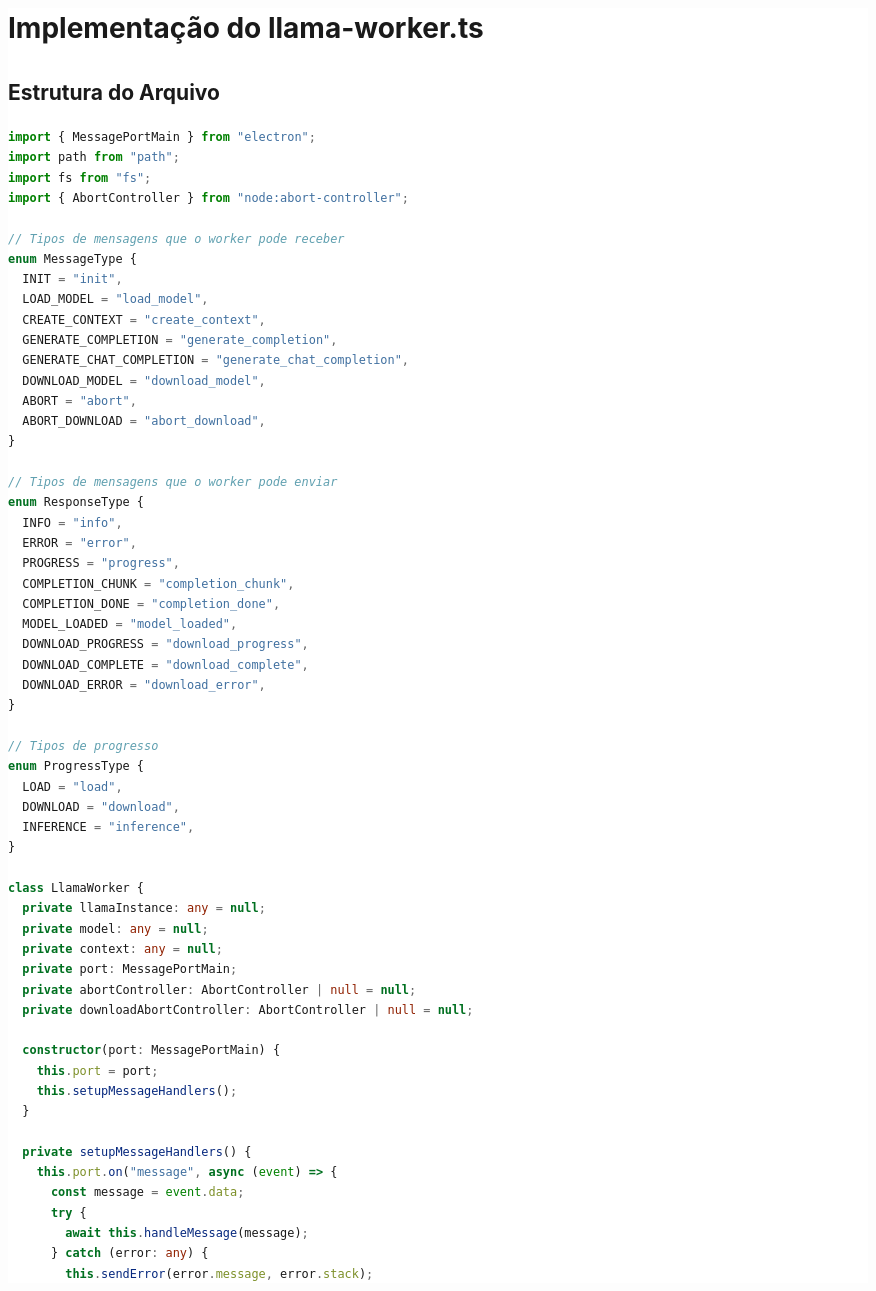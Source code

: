 # Implementação do llama-worker.ts

## Estrutura do Arquivo

```typescript
import { MessagePortMain } from "electron";
import path from "path";
import fs from "fs";
import { AbortController } from "node:abort-controller";

// Tipos de mensagens que o worker pode receber
enum MessageType {
  INIT = "init",
  LOAD_MODEL = "load_model",
  CREATE_CONTEXT = "create_context",
  GENERATE_COMPLETION = "generate_completion",
  GENERATE_CHAT_COMPLETION = "generate_chat_completion",
  DOWNLOAD_MODEL = "download_model",
  ABORT = "abort",
  ABORT_DOWNLOAD = "abort_download",
}

// Tipos de mensagens que o worker pode enviar
enum ResponseType {
  INFO = "info",
  ERROR = "error",
  PROGRESS = "progress",
  COMPLETION_CHUNK = "completion_chunk",
  COMPLETION_DONE = "completion_done",
  MODEL_LOADED = "model_loaded",
  DOWNLOAD_PROGRESS = "download_progress",
  DOWNLOAD_COMPLETE = "download_complete",
  DOWNLOAD_ERROR = "download_error",
}

// Tipos de progresso
enum ProgressType {
  LOAD = "load",
  DOWNLOAD = "download",
  INFERENCE = "inference",
}

class LlamaWorker {
  private llamaInstance: any = null;
  private model: any = null;
  private context: any = null;
  private port: MessagePortMain;
  private abortController: AbortController | null = null;
  private downloadAbortController: AbortController | null = null;

  constructor(port: MessagePortMain) {
    this.port = port;
    this.setupMessageHandlers();
  }

  private setupMessageHandlers() {
    this.port.on("message", async (event) => {
      const message = event.data;
      try {
        await this.handleMessage(message);
      } catch (error: any) {
        this.sendError(error.message, error.stack);
```